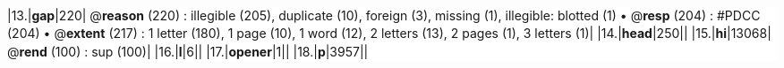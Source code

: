 |13.|__gap__|220| @__reason__ (220) : illegible (205), duplicate (10), foreign (3), missing (1), illegible: blotted (1)  •  @__resp__ (204) : #PDCC (204)  •  @__extent__ (217) : 1 letter (180), 1 page (10), 1 word (12), 2 letters (13), 2 pages (1), 3 letters (1)|
|14.|__head__|250||
|15.|__hi__|13068| @__rend__ (100) : sup (100)|
|16.|__l__|6||
|17.|__opener__|1||
|18.|__p__|3957||